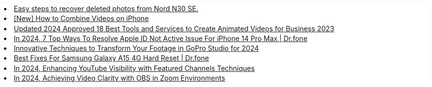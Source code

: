 <li><a href="https://phone-solutions.techidaily.com/easy-steps-to-recover-deleted-photos-from-nord-n30-se-by-fonelab-android-recover-photos/"><u>Easy steps to recover deleted photos from Nord N30 SE.</u></a></li>
<li><a href="https://some-techniques.techidaily.com/new-how-to-combine-videos-on-iphone/"><u>[New] How to Combine Videos on iPhone</u></a></li>
<li><a href="https://animation-videos.techidaily.com/updated-2024-approved-18-best-tools-and-services-to-create-animated-videos-for-business-2023/"><u>Updated 2024 Approved 18 Best Tools and Services to Create Animated Videos for Business 2023</u></a></li>
<li><a href="https://iphone-unlock.techidaily.com/in-2024-7-top-ways-to-resolve-apple-id-not-active-issue-for-iphone-14-pro-max-drfone-by-drfone-ios/"><u>In 2024, 7 Top Ways To Resolve Apple ID Not Active Issue For iPhone 14 Pro Max | Dr.fone</u></a></li>
<li><a href="https://some-techniques.techidaily.com/innovative-techniques-to-transform-your-footage-in-gopro-studio-for-2024/"><u>Innovative Techniques to Transform Your Footage in GoPro Studio for 2024</u></a></li>
<li><a href="https://techidaily.com/best-fixes-for-samsung-galaxy-a15-4g-hard-reset-drfone-by-drfone-reset-android-reset-android/"><u>Best Fixes For Samsung Galaxy A15 4G Hard Reset | Dr.fone</u></a></li>
<li><a href="https://youtube-video-recordings.techidaily.com/in-2024-enhancing-youtube-visibility-with-featured-channels-techniques/"><u>In 2024, Enhancing YouTube Visibility with Featured Channels Techniques</u></a></li>
<li><a href="https://desktop-recording.techidaily.com/in-2024-achieving-video-clarity-with-obs-in-zoom-environments/"><u>In 2024, Achieving Video Clarity with OBS in Zoom Environments</u></a></li>
</ul></div>
